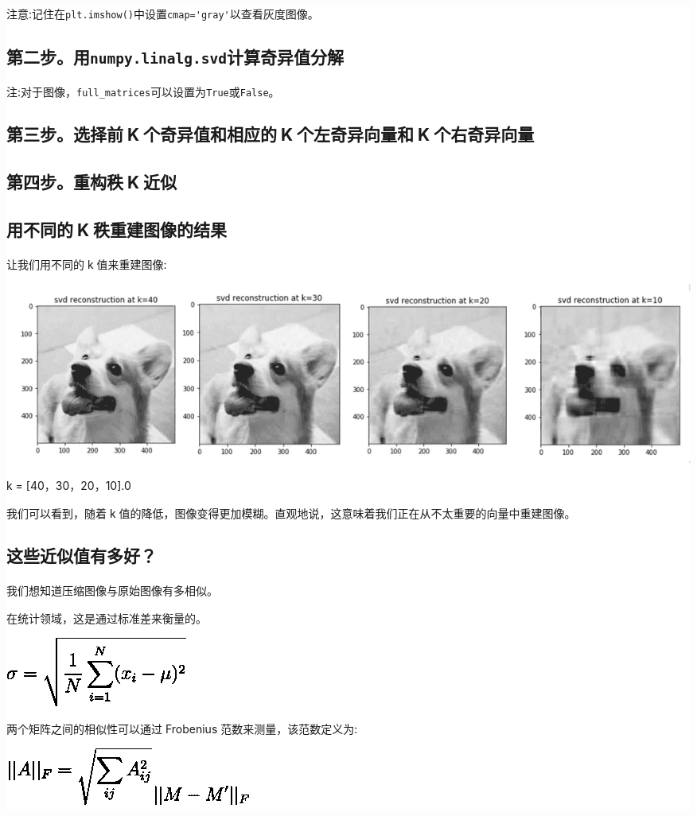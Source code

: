 注意:记住在`plt.imshow()`中设置`cmap='gray'`以查看灰度图像。

## 第二步。用`numpy.linalg.svd`计算奇异值分解

注:对于图像，`full_matrices`可以设置为`True`或`False`。

## 第三步。选择前 K 个奇异值和相应的 K 个左奇异向量和 K 个右奇异向量

## 第四步。重构秩 K 近似

## 用不同的 K 秩重建图像的结果

让我们用不同的 k 值来重建图像:

![](img/de78320e27cc46fd44b5c54c2d72b34b.png)

k = [40，30，20，10].0

我们可以看到，随着 k 值的降低，图像变得更加模糊。直观地说，这意味着我们正在从不太重要的向量中重建图像。

## 这些近似值有多好？

我们想知道压缩图像与原始图像有多相似。

在统计领域，这是通过标准差来衡量的。

![](img/3fa437a95a335020fd607b11c6d8aaaf.png)

两个矩阵之间的相似性可以通过 Frobenius 范数来测量，该范数定义为:

![](img/27c000d978483212d96e89a104751f14.png)![](img/34128d100c55bbe444f37feccb499fdf.png)
